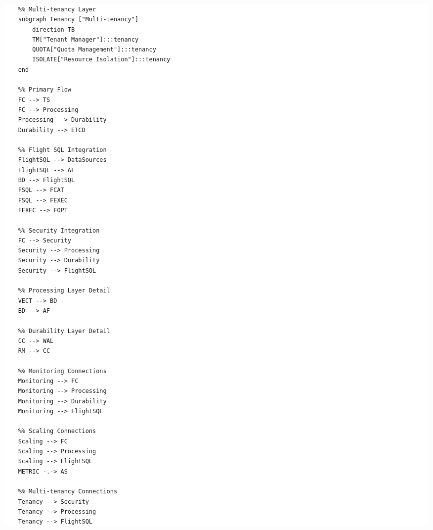 ```mermaid
    %% Multi-tenancy Layer
    subgraph Tenancy ["Multi-tenancy"]
        direction TB
        TM["Tenant Manager"]:::tenancy
        QUOTA["Quota Management"]:::tenancy
        ISOLATE["Resource Isolation"]:::tenancy
    end

    %% Primary Flow
    FC --> TS
    FC --> Processing
    Processing --> Durability
    Durability --> ETCD

    %% Flight SQL Integration
    FlightSQL --> DataSources
    FlightSQL --> AF
    BD --> FlightSQL
    FSQL --> FCAT
    FSQL --> FEXEC
    FEXEC --> FOPT

    %% Security Integration
    FC --> Security
    Security --> Processing
    Security --> Durability
    Security --> FlightSQL

    %% Processing Layer Detail
    VECT --> BD
    BD --> AF

    %% Durability Layer Detail
    CC --> WAL
    RM --> CC

    %% Monitoring Connections
    Monitoring --> FC
    Monitoring --> Processing
    Monitoring --> Durability
    Monitoring --> FlightSQL

    %% Scaling Connections
    Scaling --> FC
    Scaling --> Processing
    Scaling --> FlightSQL
    METRIC -.-> AS

    %% Multi-tenancy Connections
    Tenancy --> Security
    Tenancy --> Processing
    Tenancy --> FlightSQL
```
